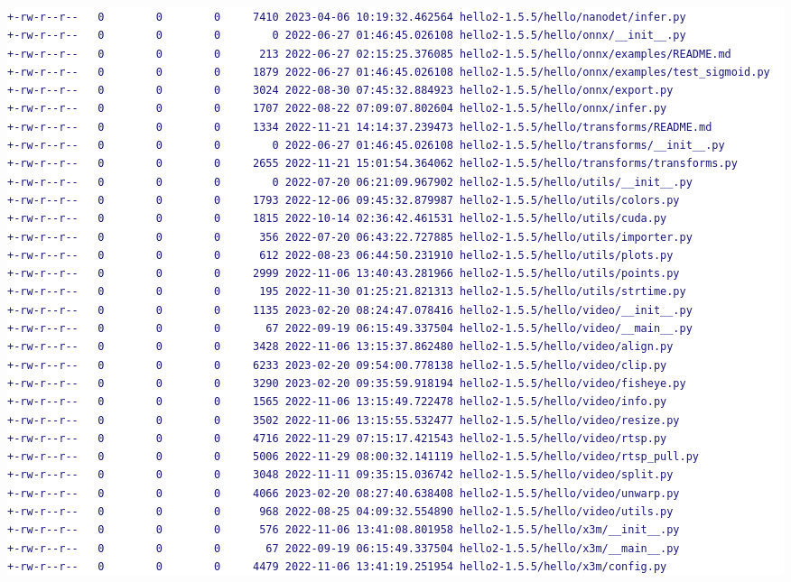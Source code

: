 ```diff
+-rw-r--r--   0        0        0     7410 2023-04-06 10:19:32.462564 hello2-1.5.5/hello/nanodet/infer.py
+-rw-r--r--   0        0        0        0 2022-06-27 01:46:45.026108 hello2-1.5.5/hello/onnx/__init__.py
+-rw-r--r--   0        0        0      213 2022-06-27 02:15:25.376085 hello2-1.5.5/hello/onnx/examples/README.md
+-rw-r--r--   0        0        0     1879 2022-06-27 01:46:45.026108 hello2-1.5.5/hello/onnx/examples/test_sigmoid.py
+-rw-r--r--   0        0        0     3024 2022-08-30 07:45:32.884923 hello2-1.5.5/hello/onnx/export.py
+-rw-r--r--   0        0        0     1707 2022-08-22 07:09:07.802604 hello2-1.5.5/hello/onnx/infer.py
+-rw-r--r--   0        0        0     1334 2022-11-21 14:14:37.239473 hello2-1.5.5/hello/transforms/README.md
+-rw-r--r--   0        0        0        0 2022-06-27 01:46:45.026108 hello2-1.5.5/hello/transforms/__init__.py
+-rw-r--r--   0        0        0     2655 2022-11-21 15:01:54.364062 hello2-1.5.5/hello/transforms/transforms.py
+-rw-r--r--   0        0        0        0 2022-07-20 06:21:09.967902 hello2-1.5.5/hello/utils/__init__.py
+-rw-r--r--   0        0        0     1793 2022-12-06 09:45:32.879987 hello2-1.5.5/hello/utils/colors.py
+-rw-r--r--   0        0        0     1815 2022-10-14 02:36:42.461531 hello2-1.5.5/hello/utils/cuda.py
+-rw-r--r--   0        0        0      356 2022-07-20 06:43:22.727885 hello2-1.5.5/hello/utils/importer.py
+-rw-r--r--   0        0        0      612 2022-08-23 06:44:50.231910 hello2-1.5.5/hello/utils/plots.py
+-rw-r--r--   0        0        0     2999 2022-11-06 13:40:43.281966 hello2-1.5.5/hello/utils/points.py
+-rw-r--r--   0        0        0      195 2022-11-30 01:25:21.821313 hello2-1.5.5/hello/utils/strtime.py
+-rw-r--r--   0        0        0     1135 2023-02-20 08:24:47.078416 hello2-1.5.5/hello/video/__init__.py
+-rw-r--r--   0        0        0       67 2022-09-19 06:15:49.337504 hello2-1.5.5/hello/video/__main__.py
+-rw-r--r--   0        0        0     3428 2022-11-06 13:15:37.862480 hello2-1.5.5/hello/video/align.py
+-rw-r--r--   0        0        0     6233 2023-02-20 09:54:00.778138 hello2-1.5.5/hello/video/clip.py
+-rw-r--r--   0        0        0     3290 2023-02-20 09:35:59.918194 hello2-1.5.5/hello/video/fisheye.py
+-rw-r--r--   0        0        0     1565 2022-11-06 13:15:49.722478 hello2-1.5.5/hello/video/info.py
+-rw-r--r--   0        0        0     3502 2022-11-06 13:15:55.532477 hello2-1.5.5/hello/video/resize.py
+-rw-r--r--   0        0        0     4716 2022-11-29 07:15:17.421543 hello2-1.5.5/hello/video/rtsp.py
+-rw-r--r--   0        0        0     5006 2022-11-29 08:00:32.141119 hello2-1.5.5/hello/video/rtsp_pull.py
+-rw-r--r--   0        0        0     3048 2022-11-11 09:35:15.036742 hello2-1.5.5/hello/video/split.py
+-rw-r--r--   0        0        0     4066 2023-02-20 08:27:40.638408 hello2-1.5.5/hello/video/unwarp.py
+-rw-r--r--   0        0        0      968 2022-08-25 04:09:32.554890 hello2-1.5.5/hello/video/utils.py
+-rw-r--r--   0        0        0      576 2022-11-06 13:41:08.801958 hello2-1.5.5/hello/x3m/__init__.py
+-rw-r--r--   0        0        0       67 2022-09-19 06:15:49.337504 hello2-1.5.5/hello/x3m/__main__.py
+-rw-r--r--   0        0        0     4479 2022-11-06 13:41:19.251954 hello2-1.5.5/hello/x3m/config.py
```